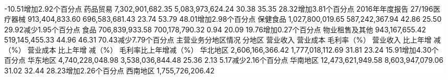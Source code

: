 -10.51增加2.92个百分点
药品贸易
7,302,901,682.35
5,083,973,624.24
30.38
35.35
28.32增加3.81个百分点
2016年年度报告
27/196医疗器械
913,404,833.60
696,583,681.43
23.74
53.79
48.01增加2.98个百分点
保健食品
1,027,800,019.65
587,242,367.94
42.86
25.50
29.92减少1.95个百分点
食品
706,839,933.58
700,178,790.32
0.94
20.09
19.76增加0.27个百分点
物业租售及其他
943,167,655.42
519,145,455.33
44.96
46.31
70.43减少7.79个百分点
主营业务分地区情况
分地区
营业收入
营业成本
毛利率（%）
营业收入
比上年增
减（%）
营业成本
比上年增
减（%）
毛利率比上年增减（%）
华北地区
2,606,166,366.42
1,777,018,112.69
31.81
23.24
15.91增加4.30个百分点
华东地区
4,740,228,048.98
3,538,036,844.48
25.36
2.13
5.17减少2.16个百分点
华南地区
12,473,621,949.58
8,603,947,079.06
31.02
32.44
28.23增加2.26个百分点
西南地区
1,755,726,206.42